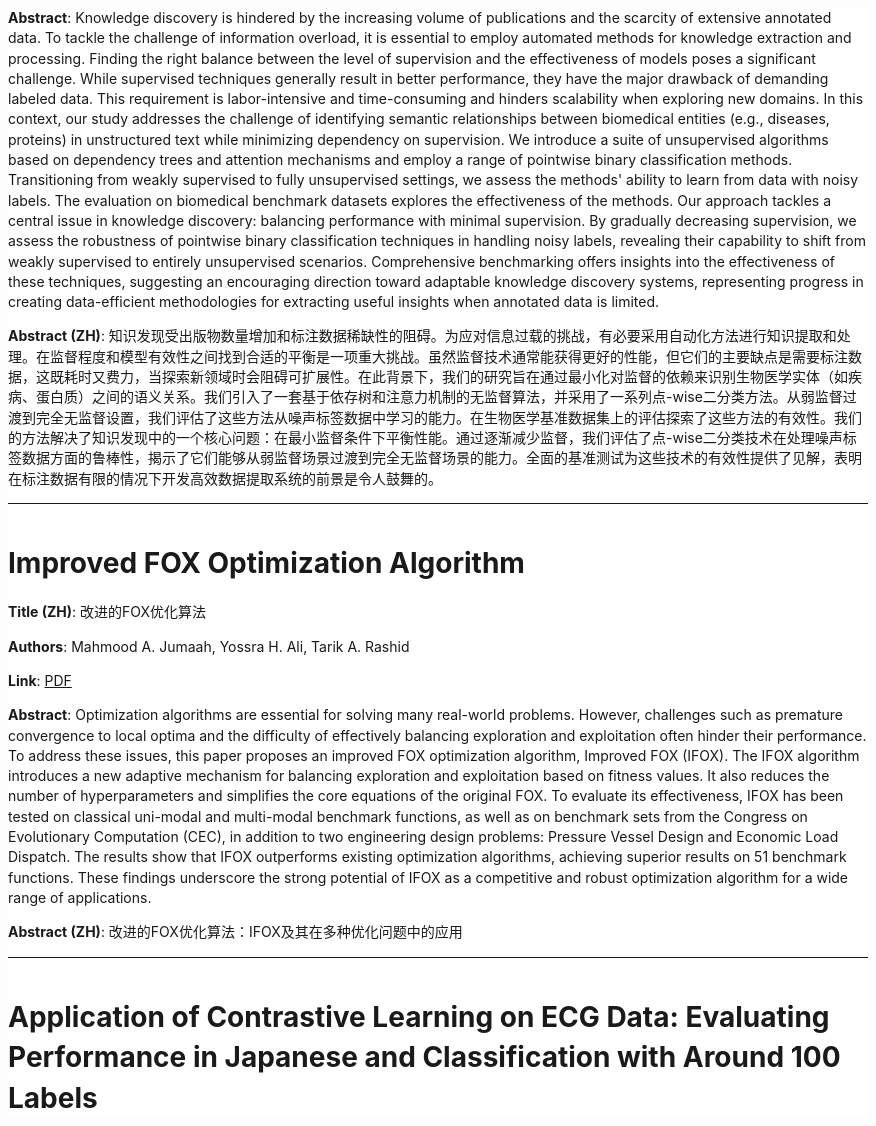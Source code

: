 **Abstract**: Knowledge discovery is hindered by the increasing volume of publications and the scarcity of extensive annotated data. To tackle the challenge of information overload, it is essential to employ automated methods for knowledge extraction and processing. Finding the right balance between the level of supervision and the effectiveness of models poses a significant challenge. While supervised techniques generally result in better performance, they have the major drawback of demanding labeled data. This requirement is labor-intensive and time-consuming and hinders scalability when exploring new domains. In this context, our study addresses the challenge of identifying semantic relationships between biomedical entities (e.g., diseases, proteins) in unstructured text while minimizing dependency on supervision. We introduce a suite of unsupervised algorithms based on dependency trees and attention mechanisms and employ a range of pointwise binary classification methods. Transitioning from weakly supervised to fully unsupervised settings, we assess the methods' ability to learn from data with noisy labels. The evaluation on biomedical benchmark datasets explores the effectiveness of the methods. Our approach tackles a central issue in knowledge discovery: balancing performance with minimal supervision. By gradually decreasing supervision, we assess the robustness of pointwise binary classification techniques in handling noisy labels, revealing their capability to shift from weakly supervised to entirely unsupervised scenarios. Comprehensive benchmarking offers insights into the effectiveness of these techniques, suggesting an encouraging direction toward adaptable knowledge discovery systems, representing progress in creating data-efficient methodologies for extracting useful insights when annotated data is limited. 

**Abstract (ZH)**: 知识发现受出版物数量增加和标注数据稀缺性的阻碍。为应对信息过载的挑战，有必要采用自动化方法进行知识提取和处理。在监督程度和模型有效性之间找到合适的平衡是一项重大挑战。虽然监督技术通常能获得更好的性能，但它们的主要缺点是需要标注数据，这既耗时又费力，当探索新领域时会阻碍可扩展性。在此背景下，我们的研究旨在通过最小化对监督的依赖来识别生物医学实体（如疾病、蛋白质）之间的语义关系。我们引入了一套基于依存树和注意力机制的无监督算法，并采用了一系列点-wise二分类方法。从弱监督过渡到完全无监督设置，我们评估了这些方法从噪声标签数据中学习的能力。在生物医学基准数据集上的评估探索了这些方法的有效性。我们的方法解决了知识发现中的一个核心问题：在最小监督条件下平衡性能。通过逐渐减少监督，我们评估了点-wise二分类技术在处理噪声标签数据方面的鲁棒性，揭示了它们能够从弱监督场景过渡到完全无监督场景的能力。全面的基准测试为这些技术的有效性提供了见解，表明在标注数据有限的情况下开发高效数据提取系统的前景是令人鼓舞的。 

---
# Improved FOX Optimization Algorithm 

**Title (ZH)**: 改进的FOX优化算法 

**Authors**: Mahmood A. Jumaah, Yossra H. Ali, Tarik A. Rashid  

**Link**: [PDF](https://arxiv.org/pdf/2504.09574)  

**Abstract**: Optimization algorithms are essential for solving many real-world problems. However, challenges such as premature convergence to local optima and the difficulty of effectively balancing exploration and exploitation often hinder their performance. To address these issues, this paper proposes an improved FOX optimization algorithm, Improved FOX (IFOX). The IFOX algorithm introduces a new adaptive mechanism for balancing exploration and exploitation based on fitness values. It also reduces the number of hyperparameters and simplifies the core equations of the original FOX. To evaluate its effectiveness, IFOX has been tested on classical uni-modal and multi-modal benchmark functions, as well as on benchmark sets from the Congress on Evolutionary Computation (CEC), in addition to two engineering design problems: Pressure Vessel Design and Economic Load Dispatch. The results show that IFOX outperforms existing optimization algorithms, achieving superior results on 51 benchmark functions. These findings underscore the strong potential of IFOX as a competitive and robust optimization algorithm for a wide range of applications. 

**Abstract (ZH)**: 改进的FOX优化算法：IFOX及其在多种优化问题中的应用 

---
# Application of Contrastive Learning on ECG Data: Evaluating Performance in Japanese and Classification with Around 100 Labels 
